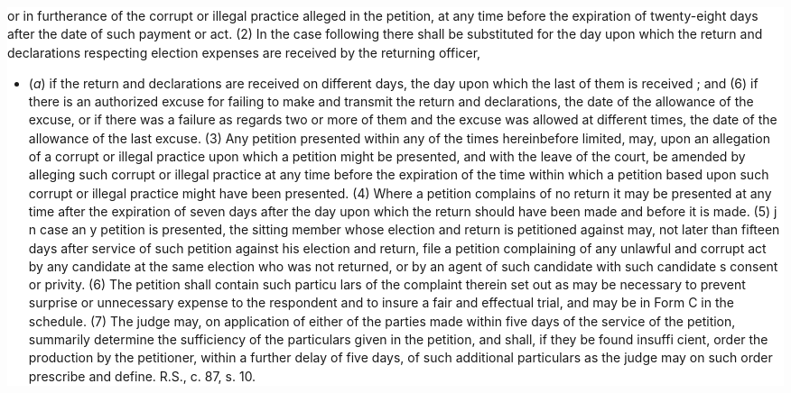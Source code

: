 or in furtherance of the corrupt or illegal
practice alleged in the petition, at any time
before the expiration of twenty-eight days
after the date of such payment or act.
(2) In the case following there shall be
substituted for the day upon which the return
and declarations respecting election expenses
are received by the returning officer,
  * (_a_) if the return and declarations are
received on different days, the day upon
which the last of them is received ; and
(6) if there is an authorized excuse for
failing to make and transmit the return and
declarations, the date of the allowance of
the excuse, or if there was a failure as
regards two or more of them and the excuse
was allowed at different times, the date of
the allowance of the last excuse.
(3) Any petition presented within any of
the times hereinbefore limited, may, upon an
allegation of a corrupt or illegal practice upon
which a petition might be presented, and with
the leave of the court, be amended by alleging
such corrupt or illegal practice at any time
before the expiration of the time within which
a petition based upon such corrupt or illegal
practice might have been presented.
(4) Where a petition complains of no return
it may be presented at any time after the
expiration of seven days after the day upon
which the return should have been made and
before it is made.
(5) j n case an y petition is presented, the
sitting member whose election and return is
petitioned against may, not later than fifteen
days after service of such petition against his
election and return, file a petition complaining
of any unlawful and corrupt act by any
candidate at the same election who was not
returned, or by an agent of such candidate
with such candidate s consent or privity.
(6) The petition shall contain such particu
lars of the complaint therein set out as may
be necessary to prevent surprise or unnecessary
expense to the respondent and to insure a fair
and effectual trial, and may be in Form C in
the schedule.
(7) The judge may, on application of either
of the parties made within five days of the
service of the petition, summarily determine
the sufficiency of the particulars given in the
petition, and shall, if they be found insuffi
cient, order the production by the petitioner,
within a further delay of five days, of such
additional particulars as the judge may on
such order prescribe and define. R.S., c. 87,
s. 10.
